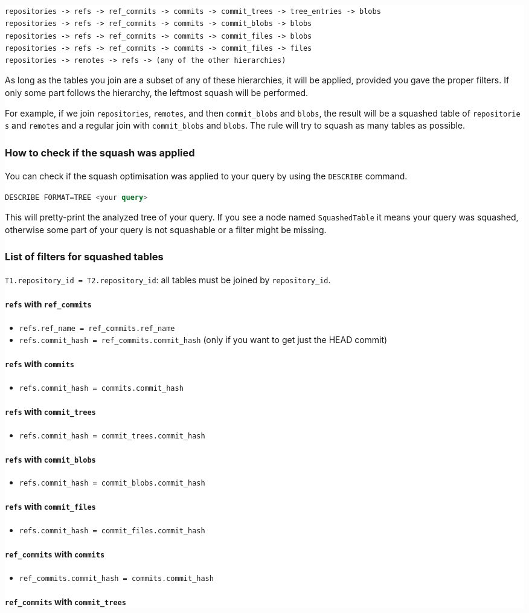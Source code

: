 ```
repositories -> refs -> ref_commits -> commits -> commit_trees -> tree_entries -> blobs
repositories -> refs -> ref_commits -> commits -> commit_blobs -> blobs
repositories -> refs -> ref_commits -> commits -> commit_files -> blobs
repositories -> refs -> ref_commits -> commits -> commit_files -> files
repositories -> remotes -> refs -> (any of the other hierarchies)
```

As long as the tables you join are a subset of any of these hierarchies, it will be applied, provided you gave the proper filters.
If only some part follows the hierarchy, the leftmost squash will be performed.

For example, if we join `repositories`, `remotes`, and then `commit_blobs` and `blobs`, the result will be a squashed table of `repositories` and `remotes` and a regular join with `commit_blobs` and `blobs`. The rule will try to squash as many tables as possible.

### How to check if the squash was applied

You can check if the squash optimisation was applied to your query by using the `DESCRIBE` command.

```sql
DESCRIBE FORMAT=TREE <your query>
```

This will pretty-print the analyzed tree of your query. If you see a node named `SquashedTable` it means your query was squashed, otherwise some part of your query is not squashable or a filter might be missing.

### List of filters for squashed tables

`T1.repository_id = T2.repository_id`: all tables must be joined by `repository_id`.

#### `refs` with `ref_commits`

- `refs.ref_name = ref_commits.ref_name`
- `refs.commit_hash = ref_commits.commit_hash` (only if you want to get just the HEAD commit)

#### `refs` with `commits`

- `refs.commit_hash = commits.commit_hash`

#### `refs` with `commit_trees`

- `refs.commit_hash = commit_trees.commit_hash`

#### `refs` with `commit_blobs`

- `refs.commit_hash = commit_blobs.commit_hash`

#### `refs` with `commit_files`

- `refs.commit_hash = commit_files.commit_hash`

#### `ref_commits` with `commits`

- `ref_commits.commit_hash = commits.commit_hash`

#### `ref_commits` with `commit_trees`
